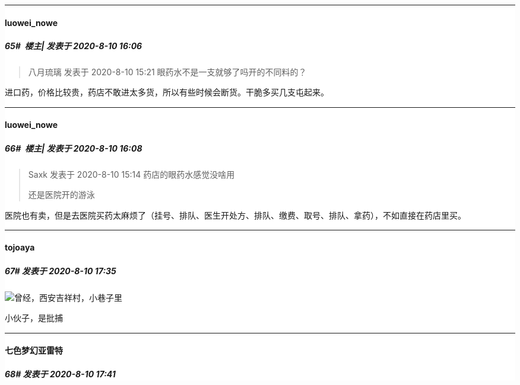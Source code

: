 





*****

####  luowei_nowe  
##### 65#         楼主| 发表于 2020-8-10 16:06



<blockquote>八月琉璃 发表于 2020-8-10 15:21
眼药水不是一支就够了吗开的不同料的？</blockquote>
进口药，价格比较贵，药店不敢进太多货，所以有些时候会断货。干脆多买几支屯起来。







*****

####  luowei_nowe  
##### 66#         楼主| 发表于 2020-8-10 16:08



<blockquote>Saxk 发表于 2020-8-10 15:14
药店的眼药水感觉没啥用

还是医院开的游泳</blockquote>
医院也有卖，但是去医院买药太麻烦了（挂号、排队、医生开处方、排队、缴费、取号、排队、拿药），不如直接在药店里买。







*****

####  tojoaya  
##### 67#       发表于 2020-8-10 17:35



<img src="https://static.saraba1st.com/image/smiley/face2017/001.png" referrerpolicy="no-referrer">曾经，西安吉祥村，小巷子里


小伙子，是批捕







*****

####  七色梦幻亚雷特  
##### 68#       发表于 2020-8-10 17:41



